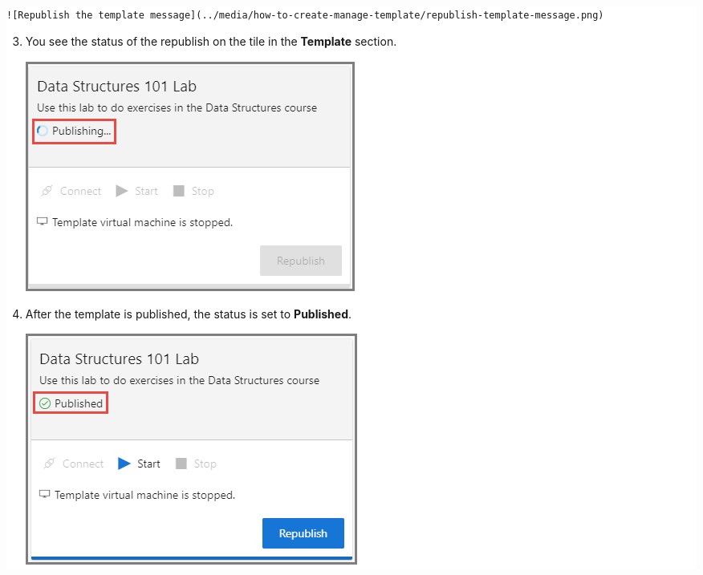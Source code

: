     ![Republish the template message](../media/how-to-create-manage-template/republish-template-message.png)
3. You see the status of the republish on the tile in the **Template** section.

    ![Status of republishing](../media/how-to-create-manage-template/republish-status-publishing.png)
4. After the template is published, the status is set to **Published**. 

    ![Republish successful](../media/how-to-create-manage-template/republish-success.png)
